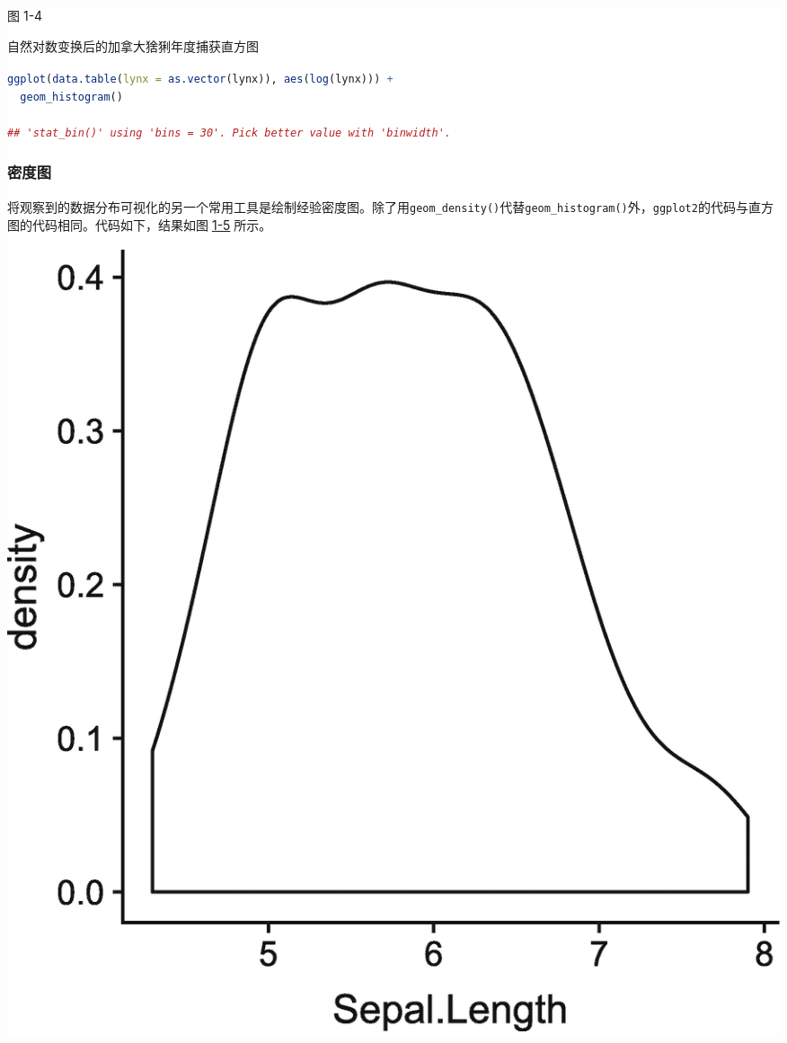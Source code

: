 图 1-4

自然对数变换后的加拿大猞猁年度捕获直方图

```r
ggplot(data.table(lynx = as.vector(lynx)), aes(log(lynx))) +
  geom_histogram()

## 'stat_bin()' using 'bins = 30'. Pick better value with 'binwidth'.

```

### 密度图

将观察到的数据分布可视化的另一个常用工具是绘制经验密度图。除了用`geom_density()`代替`geom_histogram()`外，`ggplot2`的代码与直方图的代码相同。代码如下，结果如图 [1-5](#Fig5) 所示。

![img/439480_1_En_1_Fig5_HTML.png](img/439480_1_En_1_Fig5_HTML.png)
